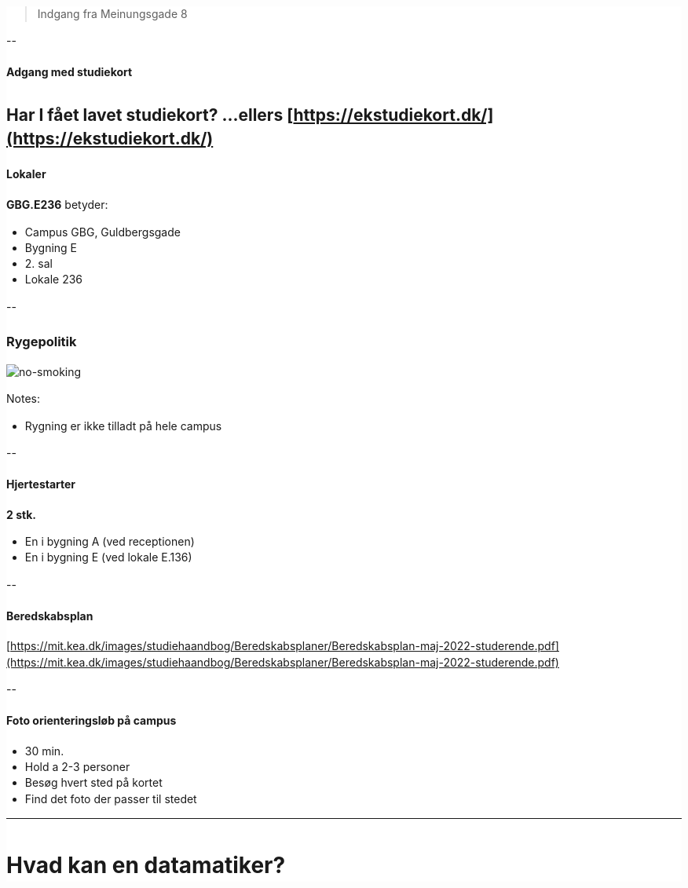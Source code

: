 
> Indgang fra Meinungsgade 8

--

#### Adgang med studiekort

Har I fået lavet studiekort?
...ellers [https://ekstudiekort.dk/](https://ekstudiekort.dk/)
--

#### Lokaler

**GBG.E236** betyder:
- Campus GBG, Guldbergsgade
- Bygning E
- 2\. sal
- Lokale 236

--
### Rygepolitik

![no-smoking](img/no-smoking.png)

Notes:
- Rygning er ikke tilladt på hele campus

--

#### Hjertestarter

**2 stk.**

- En i bygning A (ved receptionen)
- En i bygning E (ved lokale E.136)

--

#### Beredskabsplan

[https://mit.kea.dk/images/studiehaandbog/Beredskabsplaner/Beredskabsplan-maj-2022-studerende.pdf](https://mit.kea.dk/images/studiehaandbog/Beredskabsplaner/Beredskabsplan-maj-2022-studerende.pdf)

--


#### Foto orienteringsløb på campus

- 30 min.
- Hold a 2-3 personer
- Besøg hvert sted på kortet
- Find det foto der passer til stedet

---

# Hvad kan en datamatiker?
